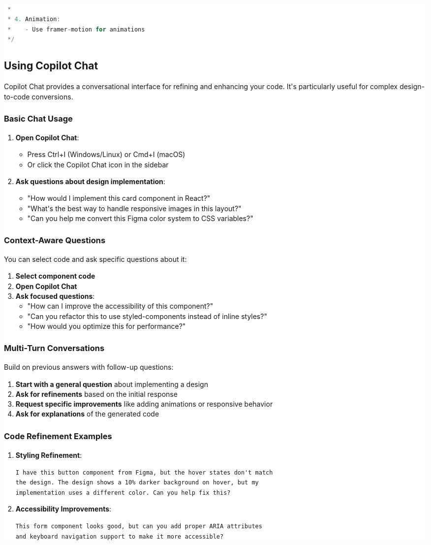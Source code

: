 ```javascript
 * 
 * 4. Animation:
 *    - Use framer-motion for animations
 */
```

## Using Copilot Chat

Copilot Chat provides a conversational interface for refining and enhancing your code. It's particularly useful for complex design-to-code conversions.

### Basic Chat Usage

1. **Open Copilot Chat**:
   - Press Ctrl+I (Windows/Linux) or Cmd+I (macOS)
   - Or click the Copilot Chat icon in the sidebar

2. **Ask questions about design implementation**:
   - "How would I implement this card component in React?"
   - "What's the best way to handle responsive images in this layout?"
   - "Can you help me convert this Figma color system to CSS variables?"

### Context-Aware Questions

You can select code and ask specific questions about it:

1. **Select component code**
2. **Open Copilot Chat**
3. **Ask focused questions**:
   - "How can I improve the accessibility of this component?"
   - "Can you refactor this to use styled-components instead of inline styles?"
   - "How would you optimize this for performance?"

### Multi-Turn Conversations

Build on previous answers with follow-up questions:

1. **Start with a general question** about implementing a design
2. **Ask for refinements** based on the initial response
3. **Request specific improvements** like adding animations or responsive behavior
4. **Ask for explanations** of the generated code

### Code Refinement Examples

1. **Styling Refinement**:
   ```
   I have this button component from Figma, but the hover states don't match 
   the design. The design shows a 10% darker background on hover, but my 
   implementation uses a different color. Can you help fix this?
   ```

2. **Accessibility Improvements**:
   ```
   This form component looks good, but can you add proper ARIA attributes
   and keyboard navigation support to make it more accessible?
   ```
